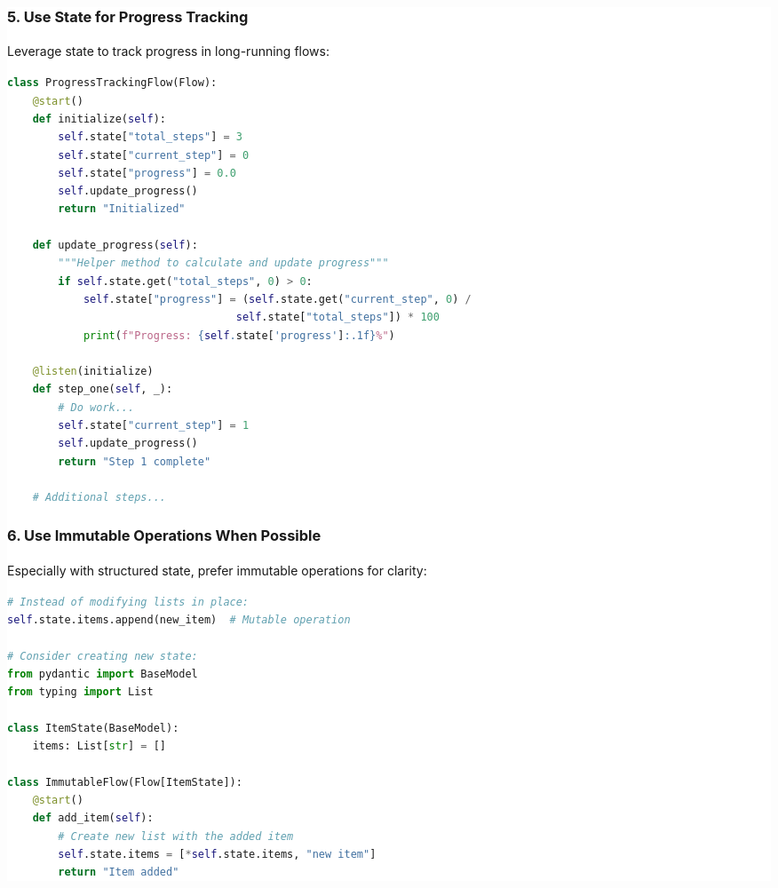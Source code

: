 ### 5. Use State for Progress Tracking

Leverage state to track progress in long-running flows:

```python
class ProgressTrackingFlow(Flow):
    @start()
    def initialize(self):
        self.state["total_steps"] = 3
        self.state["current_step"] = 0
        self.state["progress"] = 0.0
        self.update_progress()
        return "Initialized"

    def update_progress(self):
        """Helper method to calculate and update progress"""
        if self.state.get("total_steps", 0) > 0:
            self.state["progress"] = (self.state.get("current_step", 0) /
                                    self.state["total_steps"]) * 100
            print(f"Progress: {self.state['progress']:.1f}%")

    @listen(initialize)
    def step_one(self, _):
        # Do work...
        self.state["current_step"] = 1
        self.update_progress()
        return "Step 1 complete"

    # Additional steps...
```

### 6. Use Immutable Operations When Possible

Especially with structured state, prefer immutable operations for clarity:

```python
# Instead of modifying lists in place:
self.state.items.append(new_item)  # Mutable operation

# Consider creating new state:
from pydantic import BaseModel
from typing import List

class ItemState(BaseModel):
    items: List[str] = []

class ImmutableFlow(Flow[ItemState]):
    @start()
    def add_item(self):
        # Create new list with the added item
        self.state.items = [*self.state.items, "new item"]
        return "Item added"
```
